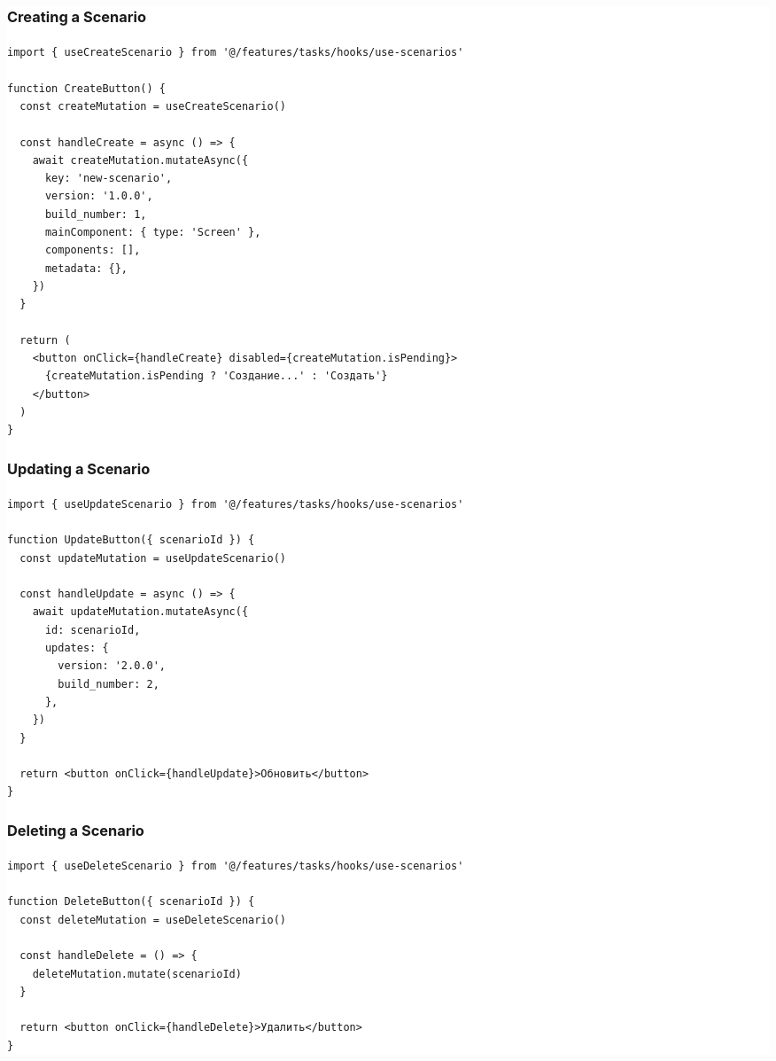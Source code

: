 ### Creating a Scenario

```tsx
import { useCreateScenario } from '@/features/tasks/hooks/use-scenarios'

function CreateButton() {
  const createMutation = useCreateScenario()

  const handleCreate = async () => {
    await createMutation.mutateAsync({
      key: 'new-scenario',
      version: '1.0.0',
      build_number: 1,
      mainComponent: { type: 'Screen' },
      components: [],
      metadata: {},
    })
  }

  return (
    <button onClick={handleCreate} disabled={createMutation.isPending}>
      {createMutation.isPending ? 'Создание...' : 'Создать'}
    </button>
  )
}
```

### Updating a Scenario

```tsx
import { useUpdateScenario } from '@/features/tasks/hooks/use-scenarios'

function UpdateButton({ scenarioId }) {
  const updateMutation = useUpdateScenario()

  const handleUpdate = async () => {
    await updateMutation.mutateAsync({
      id: scenarioId,
      updates: {
        version: '2.0.0',
        build_number: 2,
      },
    })
  }

  return <button onClick={handleUpdate}>Обновить</button>
}
```

### Deleting a Scenario

```tsx
import { useDeleteScenario } from '@/features/tasks/hooks/use-scenarios'

function DeleteButton({ scenarioId }) {
  const deleteMutation = useDeleteScenario()

  const handleDelete = () => {
    deleteMutation.mutate(scenarioId)
  }

  return <button onClick={handleDelete}>Удалить</button>
}
```
